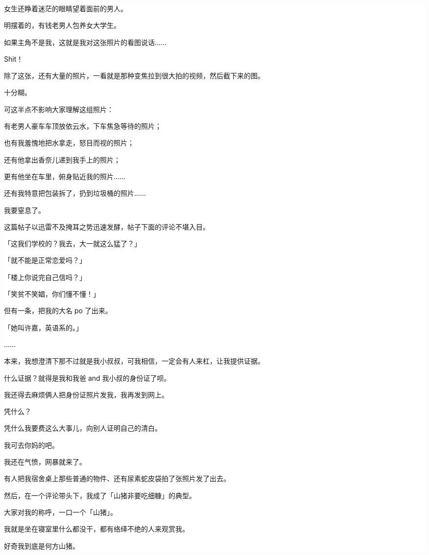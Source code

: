 女生还睁着迷茫的眼睛望着面前的男人。

明摆着的，有钱老男人包养女大学生。

如果主角不是我，这就是我对这张照片的看图说话……

Shit！

除了这张，还有大量的照片，一看就是那种变焦拉到很大拍的视频，然后截下来的图。

十分糊。

可这半点不影响大家理解这组照片：

有老男人豪车车顶放依云水，下车焦急等待的照片；

也有我羞愧地把水拿走，怒目而视的照片；

还有他拿出香奈儿递到我手上的照片；

更有他坐在车里，俯身贴近我的照片……

还有我特意把包装拆了，扔到垃圾桶的照片……

我要窒息了。

这篇帖子以迅雷不及掩耳之势迅速发酵，帖子下面的评论不堪入目。

「这我们学校的？我去，大一就这么猛了？」

「就不能是正常恋爱吗？」

「楼上你说完自己信吗？」

「笑贫不笑娼，你们懂不懂！」

但有一条，把我的大名 po 了出来。

「她叫许嘉，英语系的。」

……

本来，我想澄清下那不过就是我小叔叔，可我相信，一定会有人来杠，让我提供证据。

什么证据？就得是我和我爸 and 我小叔的身份证了呗。

我还得去麻烦俩人把身份证照片发我，我再发到网上。

凭什么？

凭什么我要费这么大事儿，向别人证明自己的清白。

我可去你妈的吧。

我还在气愤，网暴就来了。

有人把我宿舍桌上那些普通的物件、还有尿素蛇皮袋拍了张照片发了出去。

然后，在一个评论带头下，我成了「山猪非要吃细糠」的典型。

大家对我的称呼，一口一个「山猪」。

我就是坐在寝室里什么都没干，都有络绎不绝的人来观赏我。

好奇我到底是何方山猪。
